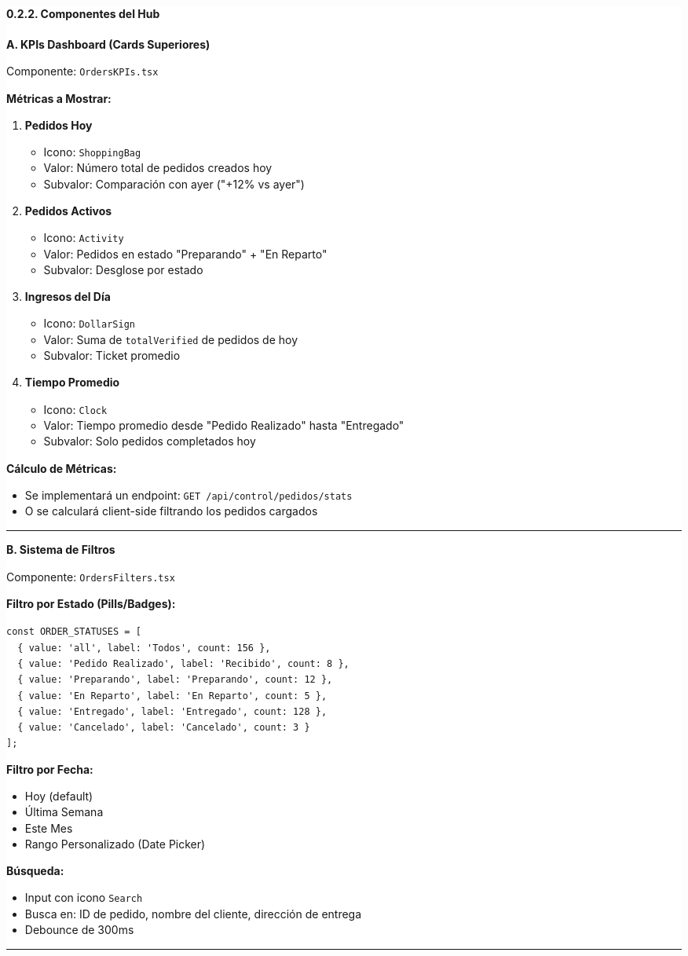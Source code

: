 
#### 0.2.2. Componentes del Hub

**A. KPIs Dashboard (Cards Superiores)**

Componente: `OrdersKPIs.tsx`

**Métricas a Mostrar:**
1. **Pedidos Hoy**
   - Icono: `ShoppingBag`
   - Valor: Número total de pedidos creados hoy
   - Subvalor: Comparación con ayer ("+12% vs ayer")

2. **Pedidos Activos**
   - Icono: `Activity`
   - Valor: Pedidos en estado "Preparando" + "En Reparto"
   - Subvalor: Desglose por estado

3. **Ingresos del Día**
   - Icono: `DollarSign`
   - Valor: Suma de `totalVerified` de pedidos de hoy
   - Subvalor: Ticket promedio

4. **Tiempo Promedio**
   - Icono: `Clock`
   - Valor: Tiempo promedio desde "Pedido Realizado" hasta "Entregado"
   - Subvalor: Solo pedidos completados hoy

**Cálculo de Métricas:**
- Se implementará un endpoint: `GET /api/control/pedidos/stats`
- O se calculará client-side filtrando los pedidos cargados

---

**B. Sistema de Filtros**

Componente: `OrdersFilters.tsx`

**Filtro por Estado (Pills/Badges):**
```tsx
const ORDER_STATUSES = [
  { value: 'all', label: 'Todos', count: 156 },
  { value: 'Pedido Realizado', label: 'Recibido', count: 8 },
  { value: 'Preparando', label: 'Preparando', count: 12 },
  { value: 'En Reparto', label: 'En Reparto', count: 5 },
  { value: 'Entregado', label: 'Entregado', count: 128 },
  { value: 'Cancelado', label: 'Cancelado', count: 3 }
];
```

**Filtro por Fecha:**
- Hoy (default)
- Última Semana
- Este Mes
- Rango Personalizado (Date Picker)

**Búsqueda:**
- Input con icono `Search`
- Busca en: ID de pedido, nombre del cliente, dirección de entrega
- Debounce de 300ms

---